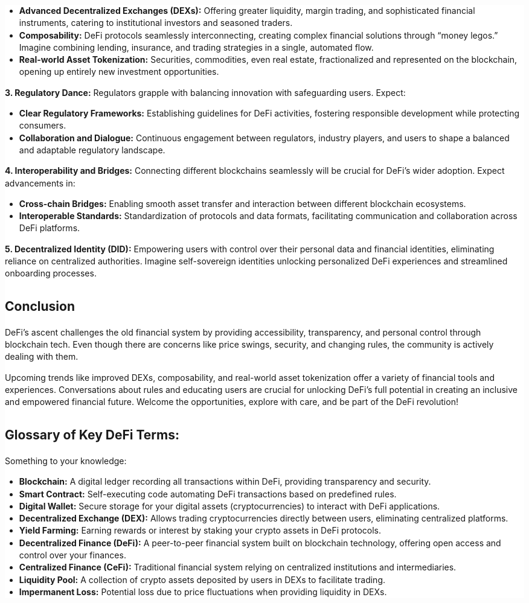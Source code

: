 
* **Advanced Decentralized Exchanges (DEXs):** Offering greater liquidity, margin trading, and sophisticated financial instruments, catering to institutional investors and seasoned traders.
* **Composability:** DeFi protocols seamlessly interconnecting, creating complex financial solutions through “money legos.” Imagine combining lending, insurance, and trading strategies in a single, automated flow.
* **Real-world Asset Tokenization:** Securities, commodities, even real estate, fractionalized and represented on the blockchain, opening up entirely new investment opportunities.


**3. Regulatory Dance:** Regulators grapple with balancing innovation with safeguarding users. Expect:


* **Clear Regulatory Frameworks:** Establishing guidelines for DeFi activities, fostering responsible development while protecting consumers.
* **Collaboration and Dialogue:** Continuous engagement between regulators, industry players, and users to shape a balanced and adaptable regulatory landscape.


**4. Interoperability and Bridges:** Connecting different blockchains seamlessly will be crucial for DeFi’s wider adoption. Expect advancements in:


* **Cross-chain Bridges:** Enabling smooth asset transfer and interaction between different blockchain ecosystems.
* **Interoperable Standards:** Standardization of protocols and data formats, facilitating communication and collaboration across DeFi platforms.


**5. Decentralized Identity (DID):** Empowering users with control over their personal data and financial identities, eliminating reliance on centralized authorities. Imagine self-sovereign identities unlocking personalized DeFi experiences and streamlined onboarding processes.


Conclusion
----------


DeFi’s ascent challenges the old financial system by providing accessibility, transparency, and personal control through blockchain tech. Even though there are concerns like price swings, security, and changing rules, the community is actively dealing with them.


Upcoming trends like improved DEXs, composability, and real-world asset tokenization offer a variety of financial tools and experiences. Conversations about rules and educating users are crucial for unlocking DeFi’s full potential in creating an inclusive and empowered financial future. Welcome the opportunities, explore with care, and be part of the DeFi revolution!


Glossary of Key DeFi Terms:
---------------------------


Something to your knowledge:


* **Blockchain:** A digital ledger recording all transactions within DeFi, providing transparency and security.
* **Smart Contract:** Self-executing code automating DeFi transactions based on predefined rules.
* **Digital Wallet:** Secure storage for your digital assets (cryptocurrencies) to interact with DeFi applications.
* **Decentralized Exchange (DEX):** Allows trading cryptocurrencies directly between users, eliminating centralized platforms.
* **Yield Farming:** Earning rewards or interest by staking your crypto assets in DeFi protocols.
* **Decentralized Finance (DeFi):** A peer-to-peer financial system built on blockchain technology, offering open access and control over your finances.
* **Centralized Finance (CeFi):** Traditional financial system relying on centralized institutions and intermediaries.
* **Liquidity Pool:** A collection of crypto assets deposited by users in DEXs to facilitate trading.
* **Impermanent Loss:** Potential loss due to price fluctuations when providing liquidity in DEXs.